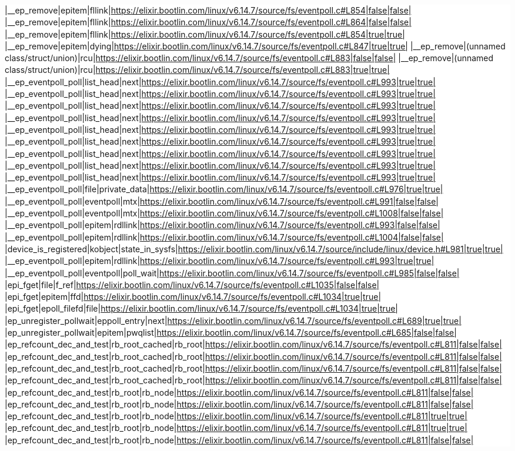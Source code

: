 |__ep_remove|epitem|fllink|https://elixir.bootlin.com/linux/v6.14.7/source/fs/eventpoll.c#L854|false|false|
|__ep_remove|epitem|fllink|https://elixir.bootlin.com/linux/v6.14.7/source/fs/eventpoll.c#L864|false|false|
|__ep_remove|epitem|fllink|https://elixir.bootlin.com/linux/v6.14.7/source/fs/eventpoll.c#L854|true|true|
|__ep_remove|epitem|dying|https://elixir.bootlin.com/linux/v6.14.7/source/fs/eventpoll.c#L847|true|true|
|__ep_remove|(unnamed class/struct/union)|rcu|https://elixir.bootlin.com/linux/v6.14.7/source/fs/eventpoll.c#L883|false|false|
|__ep_remove|(unnamed class/struct/union)|rcu|https://elixir.bootlin.com/linux/v6.14.7/source/fs/eventpoll.c#L883|true|true|
|__ep_eventpoll_poll|list_head|next|https://elixir.bootlin.com/linux/v6.14.7/source/fs/eventpoll.c#L993|true|true|
|__ep_eventpoll_poll|list_head|next|https://elixir.bootlin.com/linux/v6.14.7/source/fs/eventpoll.c#L993|true|true|
|__ep_eventpoll_poll|list_head|next|https://elixir.bootlin.com/linux/v6.14.7/source/fs/eventpoll.c#L993|true|true|
|__ep_eventpoll_poll|list_head|next|https://elixir.bootlin.com/linux/v6.14.7/source/fs/eventpoll.c#L993|true|true|
|__ep_eventpoll_poll|list_head|next|https://elixir.bootlin.com/linux/v6.14.7/source/fs/eventpoll.c#L993|true|true|
|__ep_eventpoll_poll|list_head|next|https://elixir.bootlin.com/linux/v6.14.7/source/fs/eventpoll.c#L993|true|true|
|__ep_eventpoll_poll|list_head|next|https://elixir.bootlin.com/linux/v6.14.7/source/fs/eventpoll.c#L993|true|true|
|__ep_eventpoll_poll|list_head|next|https://elixir.bootlin.com/linux/v6.14.7/source/fs/eventpoll.c#L993|true|true|
|__ep_eventpoll_poll|list_head|next|https://elixir.bootlin.com/linux/v6.14.7/source/fs/eventpoll.c#L993|true|true|
|__ep_eventpoll_poll|file|private_data|https://elixir.bootlin.com/linux/v6.14.7/source/fs/eventpoll.c#L976|true|true|
|__ep_eventpoll_poll|eventpoll|mtx|https://elixir.bootlin.com/linux/v6.14.7/source/fs/eventpoll.c#L991|false|false|
|__ep_eventpoll_poll|eventpoll|mtx|https://elixir.bootlin.com/linux/v6.14.7/source/fs/eventpoll.c#L1008|false|false|
|__ep_eventpoll_poll|epitem|rdllink|https://elixir.bootlin.com/linux/v6.14.7/source/fs/eventpoll.c#L993|false|false|
|__ep_eventpoll_poll|epitem|rdllink|https://elixir.bootlin.com/linux/v6.14.7/source/fs/eventpoll.c#L1004|false|false|
|device_is_registered|kobject|state_in_sysfs|https://elixir.bootlin.com/linux/v6.14.7/source/include/linux/device.h#L981|true|true|
|__ep_eventpoll_poll|epitem|rdllink|https://elixir.bootlin.com/linux/v6.14.7/source/fs/eventpoll.c#L993|true|true|
|__ep_eventpoll_poll|eventpoll|poll_wait|https://elixir.bootlin.com/linux/v6.14.7/source/fs/eventpoll.c#L985|false|false|
|epi_fget|file|f_ref|https://elixir.bootlin.com/linux/v6.14.7/source/fs/eventpoll.c#L1035|false|false|
|epi_fget|epitem|ffd|https://elixir.bootlin.com/linux/v6.14.7/source/fs/eventpoll.c#L1034|true|true|
|epi_fget|epoll_filefd|file|https://elixir.bootlin.com/linux/v6.14.7/source/fs/eventpoll.c#L1034|true|true|
|ep_unregister_pollwait|eppoll_entry|next|https://elixir.bootlin.com/linux/v6.14.7/source/fs/eventpoll.c#L689|true|true|
|ep_unregister_pollwait|epitem|pwqlist|https://elixir.bootlin.com/linux/v6.14.7/source/fs/eventpoll.c#L685|false|false|
|ep_refcount_dec_and_test|rb_root_cached|rb_root|https://elixir.bootlin.com/linux/v6.14.7/source/fs/eventpoll.c#L811|false|false|
|ep_refcount_dec_and_test|rb_root_cached|rb_root|https://elixir.bootlin.com/linux/v6.14.7/source/fs/eventpoll.c#L811|false|false|
|ep_refcount_dec_and_test|rb_root_cached|rb_root|https://elixir.bootlin.com/linux/v6.14.7/source/fs/eventpoll.c#L811|false|false|
|ep_refcount_dec_and_test|rb_root_cached|rb_root|https://elixir.bootlin.com/linux/v6.14.7/source/fs/eventpoll.c#L811|false|false|
|ep_refcount_dec_and_test|rb_root|rb_node|https://elixir.bootlin.com/linux/v6.14.7/source/fs/eventpoll.c#L811|false|false|
|ep_refcount_dec_and_test|rb_root|rb_node|https://elixir.bootlin.com/linux/v6.14.7/source/fs/eventpoll.c#L811|false|false|
|ep_refcount_dec_and_test|rb_root|rb_node|https://elixir.bootlin.com/linux/v6.14.7/source/fs/eventpoll.c#L811|true|true|
|ep_refcount_dec_and_test|rb_root|rb_node|https://elixir.bootlin.com/linux/v6.14.7/source/fs/eventpoll.c#L811|true|true|
|ep_refcount_dec_and_test|rb_root|rb_node|https://elixir.bootlin.com/linux/v6.14.7/source/fs/eventpoll.c#L811|false|false|
